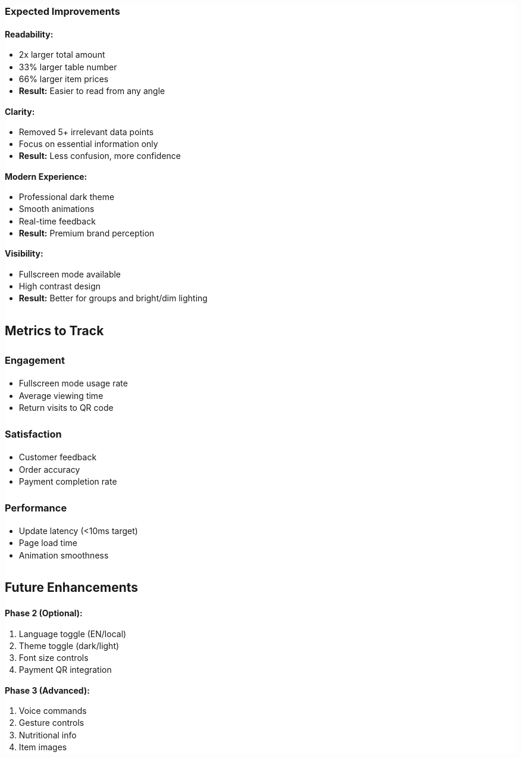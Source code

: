 ### Expected Improvements

**Readability:**
- 2x larger total amount
- 33% larger table number
- 66% larger item prices
- **Result:** Easier to read from any angle

**Clarity:**
- Removed 5+ irrelevant data points
- Focus on essential information only
- **Result:** Less confusion, more confidence

**Modern Experience:**
- Professional dark theme
- Smooth animations
- Real-time feedback
- **Result:** Premium brand perception

**Visibility:**
- Fullscreen mode available
- High contrast design
- **Result:** Better for groups and bright/dim lighting

## Metrics to Track

### Engagement
- Fullscreen mode usage rate
- Average viewing time
- Return visits to QR code

### Satisfaction
- Customer feedback
- Order accuracy
- Payment completion rate

### Performance
- Update latency (<10ms target)
- Page load time
- Animation smoothness

## Future Enhancements

**Phase 2 (Optional):**
1. Language toggle (EN/local)
2. Theme toggle (dark/light)
3. Font size controls
4. Payment QR integration

**Phase 3 (Advanced):**
1. Voice commands
2. Gesture controls
3. Nutritional info
4. Item images
